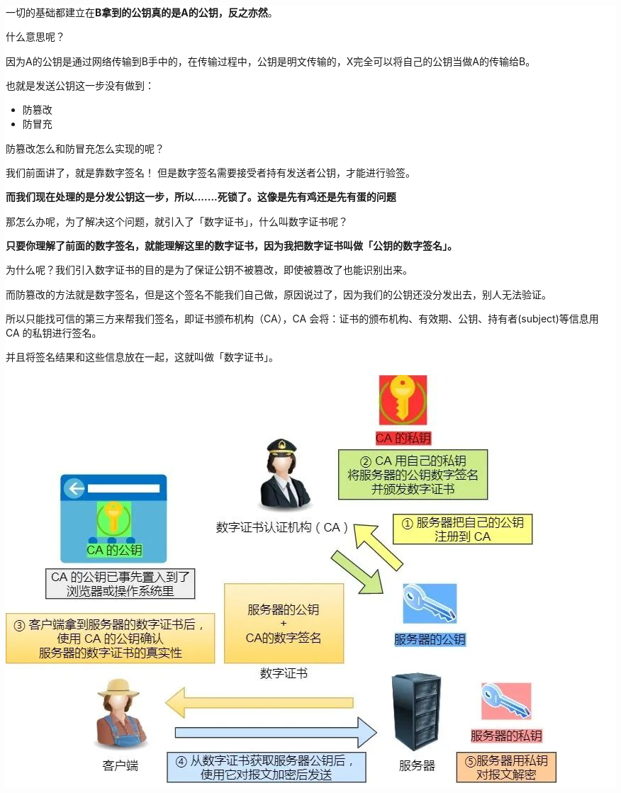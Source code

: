一切的基础都建立在<span style="font-weight: bold;" data-type="strong">B拿到的公钥真的是A的公钥，反之亦然</span>。

什么意思呢？

因为A的公钥是通过网络传输到B手中的，在传输过程中，公钥是明文传输的，X完全可以将自己的公钥当做A的传输给B。

也就是发送公钥这一步没有做到：

* 防篡改
* 防冒充

防篡改怎么和防冒充怎么实现的呢？

我们前面讲了，就是靠数字签名！ 但是数字签名需要接受者持有发送者公钥，才能进行验签。

<span style="font-weight: bold;" data-type="strong">而我们现在处理的是分发公钥这一步，所以.......死锁了。这像是先有鸡还是先有蛋的问题</span>

那怎么办呢，为了解决这个问题，就引入了「数字证书」，什么叫数字证书呢？

<span style="font-weight: bold;" data-type="strong">只要你理解了前面的数字签名，就能理解这里的数字证书，因为我把数字证书叫做「公钥的数字签名」。</span>

为什么呢？我们引入数字证书的目的是为了保证公钥不被篡改，即使被篡改了也能识别出来。

而防篡改的方法就是数字签名，但是这个签名不能我们自己做，原因说过了，因为我们的公钥还没分发出去，别人无法验证。

所以只能找可信的第三方来帮我们签名，即证书颁布机构（CA），CA 会将：证书的颁布机构、有效期、公钥、持有者(subject)等信息用 CA 的私钥进行签名。

并且将签名结果和这些信息放在一起，这就叫做「数字证书」。

![image](assets/image-20231013230304-gdqds40.png "数字证书工作流程")​
